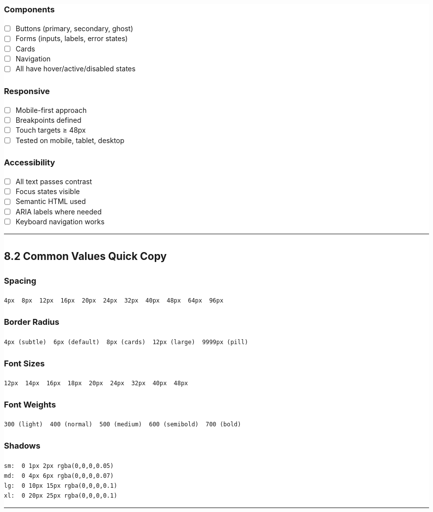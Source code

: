 ### Components
- [ ] Buttons (primary, secondary, ghost)
- [ ] Forms (inputs, labels, error states)
- [ ] Cards
- [ ] Navigation
- [ ] All have hover/active/disabled states

### Responsive
- [ ] Mobile-first approach
- [ ] Breakpoints defined
- [ ] Touch targets ≥ 48px
- [ ] Tested on mobile, tablet, desktop

### Accessibility
- [ ] All text passes contrast
- [ ] Focus states visible
- [ ] Semantic HTML used
- [ ] ARIA labels where needed
- [ ] Keyboard navigation works

---

## 8.2 Common Values Quick Copy

### Spacing
```
4px  8px  12px  16px  20px  24px  32px  40px  48px  64px  96px
```

### Border Radius
```
4px (subtle)  6px (default)  8px (cards)  12px (large)  9999px (pill)
```

### Font Sizes
```
12px  14px  16px  18px  20px  24px  32px  40px  48px
```

### Font Weights
```
300 (light)  400 (normal)  500 (medium)  600 (semibold)  700 (bold)
```

### Shadows
```
sm:  0 1px 2px rgba(0,0,0,0.05)
md:  0 4px 6px rgba(0,0,0,0.07)
lg:  0 10px 15px rgba(0,0,0,0.1)
xl:  0 20px 25px rgba(0,0,0,0.1)
```

---
